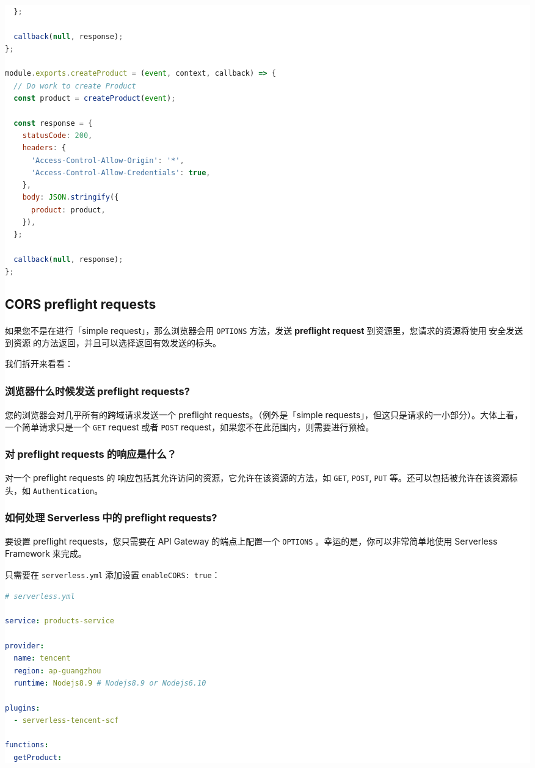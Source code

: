 ```javascript
  };

  callback(null, response);
};

module.exports.createProduct = (event, context, callback) => {
  // Do work to create Product
  const product = createProduct(event);

  const response = {
    statusCode: 200,
    headers: {
      'Access-Control-Allow-Origin': '*',
      'Access-Control-Allow-Credentials': true,
    },
    body: JSON.stringify({
      product: product,
    }),
  };

  callback(null, response);
};
```

## CORS preflight requests

如果您不是在进行「simple request」，那么浏览器会用  `OPTIONS` 方法，发送 **preflight
request** 到资源里，您请求的资源将使用 安全发送到资源 的方法返回，并且可以选择返回有效发送的标头。


我们拆开来看看：

### 浏览器什么时候发送 preflight requests?

您的浏览器会对几乎所有的跨域请求发送一个 preflight requests。（例外是「simple requests」，但这只是请求的一小部分）。大体上看，一个简单请求只是一个 `GET` request 或者 `POST` request，如果您不在此范围内，则需要进行预检。


### 对 preflight requests 的响应是什么？

对一个 preflight requests 的 响应包括其允许访问的资源，它允许在该资源的方法，如 `GET`, `POST`,
`PUT` 等。还可以包括被允许在该资源标头，如 `Authentication`。


### 如何处理 Serverless 中的 preflight requests?

要设置 preflight requests，您只需要在 API Gateway 的端点上配置一个 `OPTIONS` 。幸运的是，你可以非常简单地使用 Serverless Framework 来完成。

只需要在 `serverless.yml` 添加设置 `enableCORS: true`：


```yml
# serverless.yml

service: products-service

provider:
  name: tencent
  region: ap-guangzhou
  runtime: Nodejs8.9 # Nodejs8.9 or Nodejs6.10

plugins:
  - serverless-tencent-scf

functions:
  getProduct:
```